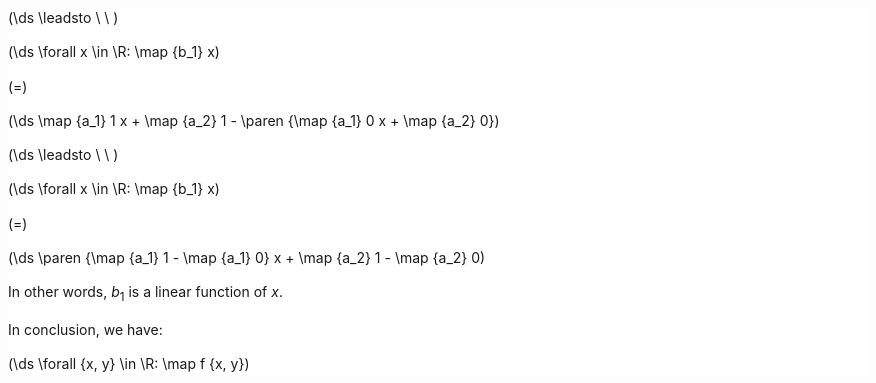 






\(\ds \leadsto \ \ \)





\(\ds \forall x \in \R: \map {b_1} x\)

\(=\)







\(\ds \map {a_1} 1 x + \map {a_2} 1 - \paren {\map {a_1} 0 x + \map {a_2} 0}\)














\(\ds \leadsto \ \ \)





\(\ds \forall x \in \R: \map {b_1} x\)

\(=\)







\(\ds \paren {\map {a_1} 1 - \map {a_1} 0} x  + \map {a_2} 1 - \map {a_2} 0\)









In other words, $b_1$ is a linear function of $x$.

In conclusion, we have:














\(\ds \forall {x, y} \in \R: \map f {x, y}\)
